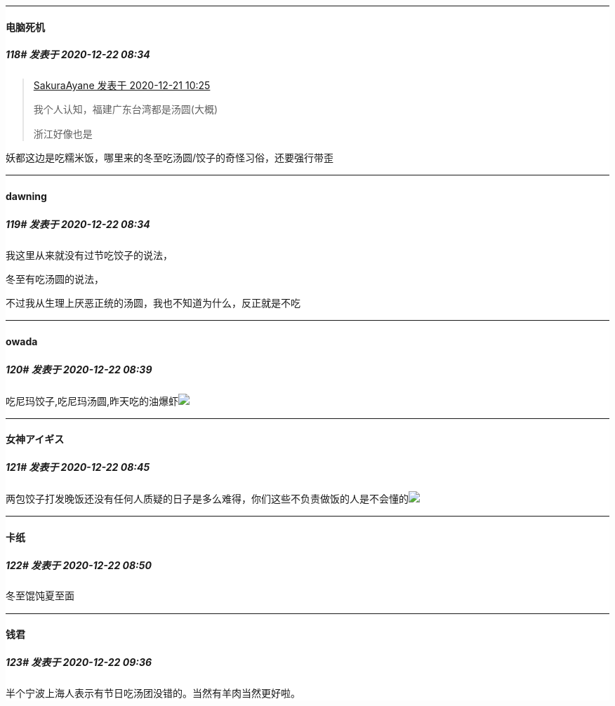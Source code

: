 -----

####  电脑死机  
##### 118#       发表于 2020-12-22 08:34


<blockquote><a href="httphttps://bbs.saraba1st.com/2b/forum.php?mod=redirect&amp;goto=findpost&amp;pid=49793399&amp;ptid=1978757" target="_blank">SakuraAyane 发表于 2020-12-21 10:25</a>

我个人认知，福建广东台湾都是汤圆(大概)


浙江好像也是</blockquote>
妖都这边是吃糯米饭，哪里来的冬至吃汤圆/饺子的奇怪习俗，还要强行带歪


-----

####  dawning  
##### 119#       发表于 2020-12-22 08:34


我这里从来就没有过节吃饺子的说法，

冬至有吃汤圆的说法，

不过我从生理上厌恶正统的汤圆，我也不知道为什么，反正就是不吃


-----

####  owada  
##### 120#       发表于 2020-12-22 08:39


吃尼玛饺子,吃尼玛汤圆,昨天吃的油爆虾<img src="https://static.saraba1st.com/image/smiley/face2017/065.png" referrerpolicy="no-referrer">


-----

####  女神アイギス  
##### 121#       发表于 2020-12-22 08:45


两包饺子打发晚饭还没有任何人质疑的日子是多么难得，你们这些不负责做饭的人是不会懂的<img src="https://static.saraba1st.com/image/smiley/face2017/001.png" referrerpolicy="no-referrer">


-----

####  卡纸  
##### 122#       发表于 2020-12-22 08:50


冬至馄饨夏至面


-----

####  钱君  
##### 123#       发表于 2020-12-22 09:36


半个宁波上海人表示有节日吃汤团没错的。当然有羊肉当然更好啦。


                                             